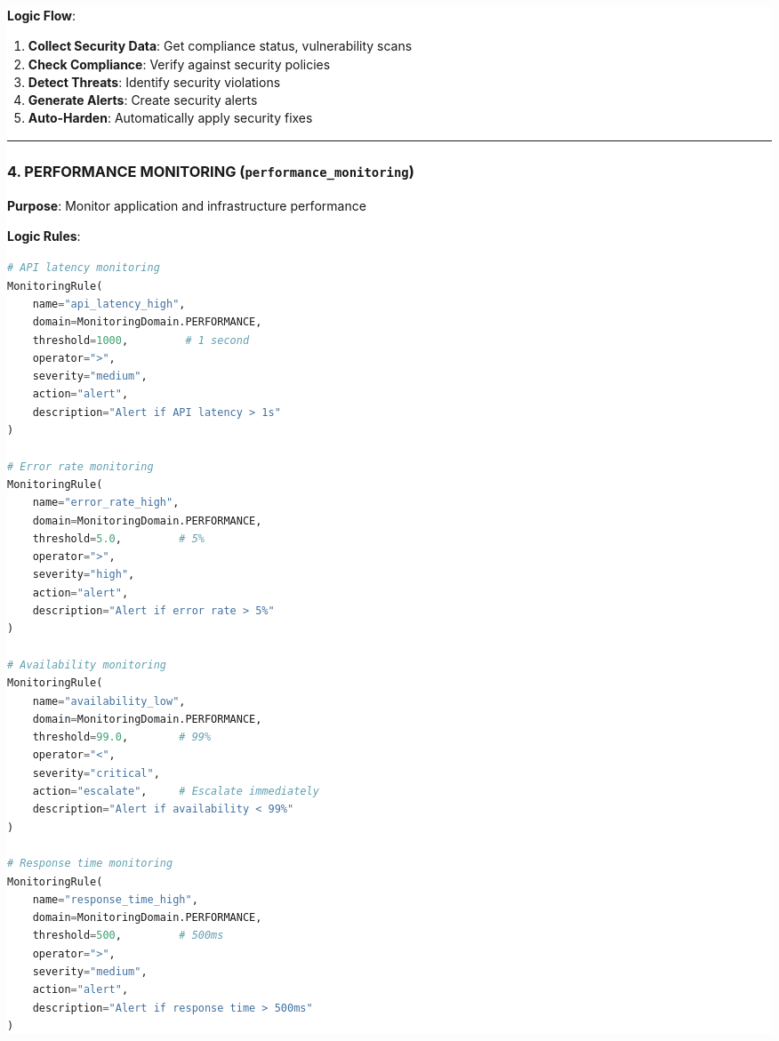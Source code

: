 **Logic Flow**:
1. **Collect Security Data**: Get compliance status, vulnerability scans
2. **Check Compliance**: Verify against security policies
3. **Detect Threats**: Identify security violations
4. **Generate Alerts**: Create security alerts
5. **Auto-Harden**: Automatically apply security fixes

---

### **4. PERFORMANCE MONITORING (`performance_monitoring`)**
**Purpose**: Monitor application and infrastructure performance

**Logic Rules**:
```python
# API latency monitoring
MonitoringRule(
    name="api_latency_high",
    domain=MonitoringDomain.PERFORMANCE,
    threshold=1000,         # 1 second
    operator=">",
    severity="medium",
    action="alert",
    description="Alert if API latency > 1s"
)

# Error rate monitoring
MonitoringRule(
    name="error_rate_high",
    domain=MonitoringDomain.PERFORMANCE,
    threshold=5.0,         # 5%
    operator=">",
    severity="high",
    action="alert",
    description="Alert if error rate > 5%"
)

# Availability monitoring
MonitoringRule(
    name="availability_low",
    domain=MonitoringDomain.PERFORMANCE,
    threshold=99.0,        # 99%
    operator="<",
    severity="critical",
    action="escalate",     # Escalate immediately
    description="Alert if availability < 99%"
)

# Response time monitoring
MonitoringRule(
    name="response_time_high",
    domain=MonitoringDomain.PERFORMANCE,
    threshold=500,         # 500ms
    operator=">",
    severity="medium",
    action="alert",
    description="Alert if response time > 500ms"
)
```
